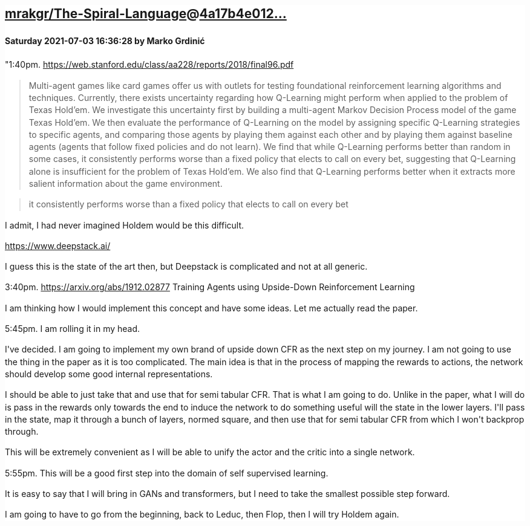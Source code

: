 ## [mrakgr/The-Spiral-Language](https://github.com/mrakgr/The-Spiral-Language)@[4a17b4e012...](https://github.com/mrakgr/The-Spiral-Language/commit/4a17b4e0123c633c6f9ecb6733215b585ff73b13)
#### Saturday 2021-07-03 16:36:28 by Marko Grdinić

"1:40pm. https://web.stanford.edu/class/aa228/reports/2018/final96.pdf
> Multi-agent games like card games offer us with outlets for testing foundational reinforcement learning algorithms and techniques. Currently, there exists uncertainty regarding how Q-Learning might perform when applied to the problem of Texas Hold’em. We investigate this uncertainty first by building a multi-agent Markov Decision Process model of the game Texas Hold’em. We then evaluate the performance of Q-Learning on the model by assigning specific Q-Learning strategies to specific agents, and comparing those agents by playing them against each other and by playing them against baseline agents (agents that follow fixed policies and do not learn). We find that while Q-Learning performs better than random in some cases, it consistently performs worse than a fixed policy that elects to call on every bet, suggesting that Q-Learning alone is insufficient for the problem of Texas Hold’em. We also find that Q-Learning performs better when it extracts more salient information about the game environment.

> it consistently performs worse than a fixed policy that elects to call on every bet

I admit, I had never imagined Holdem would be this difficult.

https://www.deepstack.ai/

I guess this is the state of the art then, but Deepstack is complicated and not at all generic.

3:40pm. https://arxiv.org/abs/1912.02877
Training Agents using Upside-Down Reinforcement Learning

I am thinking how I would implement this concept and have some ideas. Let me actually read the paper.

5:45pm. I am rolling it in my head.

I've decided. I am going to implement my own brand of upside down CFR as the next step on my journey. I am not going to use the thing in the paper as it is too complicated. The main idea is that in the process of mapping the rewards to actions, the network should develop some good internal representations.

I should be able to just take that and use that for semi tabular CFR. That is what I am going to do. Unlike in the paper, what I will do is pass in the rewards only towards the end to induce the network to do something useful will the state in the lower layers. I'll pass in the state, map it through a bunch of layers, normed square, and then use that for semi tabular CFR from which I won't backprop through.

This will be extremely convenient as I will be able to unify the actor and the critic into a single network.

5:55pm. This will be a good first step into the domain of self supervised learning.

It is easy to say that I will bring in GANs and transformers, but I need to take the smallest possible step forward.

I am going to have to go from the beginning, back to Leduc, then Flop, then I will try Holdem again.
